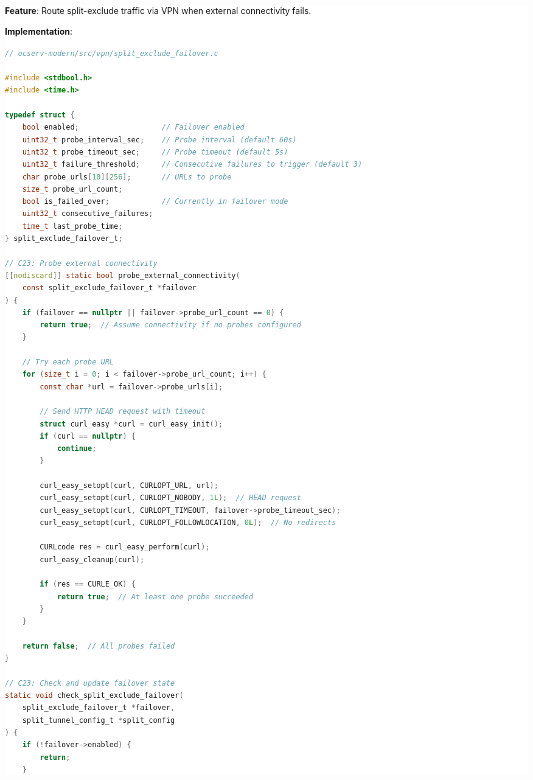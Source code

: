 **Feature**: Route split-exclude traffic via VPN when external connectivity fails.

**Implementation**:

```c
// ocserv-modern/src/vpn/split_exclude_failover.c

#include <stdbool.h>
#include <time.h>

typedef struct {
    bool enabled;                   // Failover enabled
    uint32_t probe_interval_sec;    // Probe interval (default 60s)
    uint32_t probe_timeout_sec;     // Probe timeout (default 5s)
    uint32_t failure_threshold;     // Consecutive failures to trigger (default 3)
    char probe_urls[10][256];       // URLs to probe
    size_t probe_url_count;
    bool is_failed_over;            // Currently in failover mode
    uint32_t consecutive_failures;
    time_t last_probe_time;
} split_exclude_failover_t;

// C23: Probe external connectivity
[[nodiscard]] static bool probe_external_connectivity(
    const split_exclude_failover_t *failover
) {
    if (failover == nullptr || failover->probe_url_count == 0) {
        return true;  // Assume connectivity if no probes configured
    }

    // Try each probe URL
    for (size_t i = 0; i < failover->probe_url_count; i++) {
        const char *url = failover->probe_urls[i];

        // Send HTTP HEAD request with timeout
        struct curl_easy *curl = curl_easy_init();
        if (curl == nullptr) {
            continue;
        }

        curl_easy_setopt(curl, CURLOPT_URL, url);
        curl_easy_setopt(curl, CURLOPT_NOBODY, 1L);  // HEAD request
        curl_easy_setopt(curl, CURLOPT_TIMEOUT, failover->probe_timeout_sec);
        curl_easy_setopt(curl, CURLOPT_FOLLOWLOCATION, 0L);  // No redirects

        CURLcode res = curl_easy_perform(curl);
        curl_easy_cleanup(curl);

        if (res == CURLE_OK) {
            return true;  // At least one probe succeeded
        }
    }

    return false;  // All probes failed
}

// C23: Check and update failover state
static void check_split_exclude_failover(
    split_exclude_failover_t *failover,
    split_tunnel_config_t *split_config
) {
    if (!failover->enabled) {
        return;
    }

```